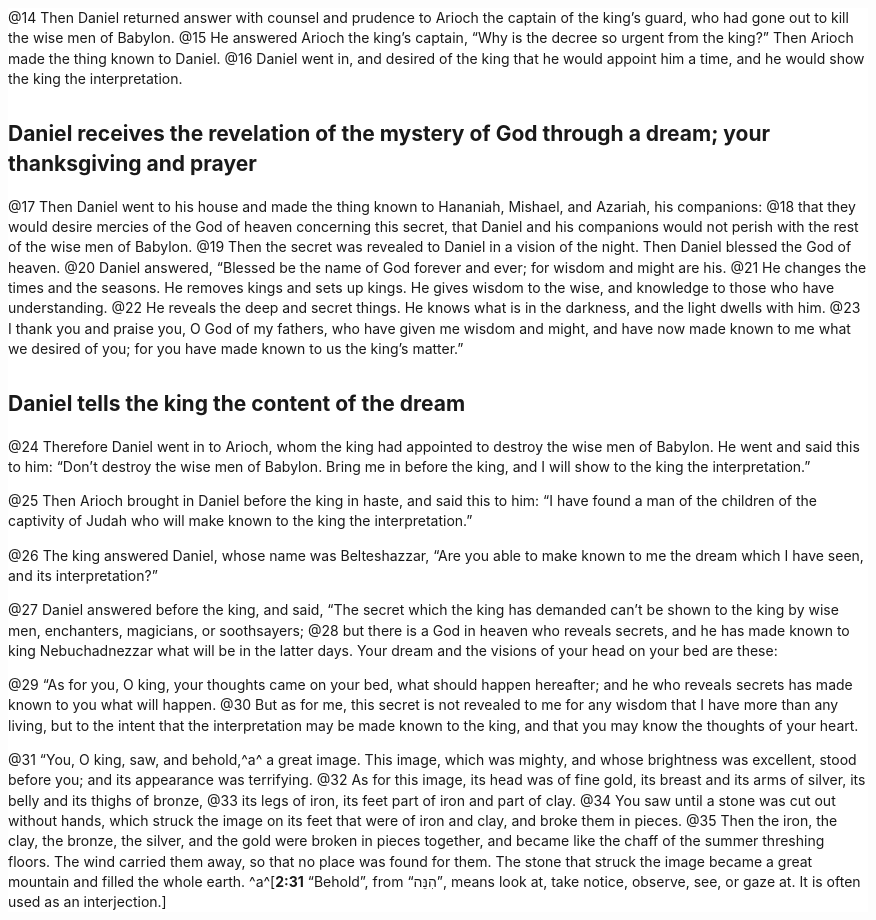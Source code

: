 @14 Then Daniel returned answer with counsel and prudence to Arioch the captain of the king’s guard, who had gone out to kill the wise men of Babylon. 
@15 He answered Arioch the king’s captain, “Why is the decree so urgent from the king?” Then Arioch made the thing known to Daniel. 
@16 Daniel went in, and desired of the king that he would appoint him a time, and he would show the king the interpretation.

## Daniel receives the revelation of the mystery of God through a dream; your thanksgiving and prayer

@17 Then Daniel went to his house and made the thing known to Hananiah, Mishael, and Azariah, his companions: 
@18 that they would desire mercies of the God of heaven concerning this secret, that Daniel and his companions would not perish with the rest of the wise men of Babylon. 
@19 Then the secret was revealed to Daniel in a vision of the night. Then Daniel blessed the God of heaven. 
@20 Daniel answered, “Blessed be the name of God forever and ever; for wisdom and might are his. 
@21 He changes the times and the seasons. He removes kings and sets up kings. He gives wisdom to the wise, and knowledge to those who have understanding. 
@22 He reveals the deep and secret things. He knows what is in the darkness, and the light dwells with him. 
@23 I thank you and praise you, O God of my fathers, who have given me wisdom and might, and have now made known to me what we desired of you; for you have made known to us the king’s matter.”

## Daniel tells the king the content of the dream

@24 Therefore Daniel went in to Arioch, whom the king had appointed to destroy the wise men of Babylon. He went and said this to him: “Don’t destroy the wise men of Babylon. Bring me in before the king, and I will show to the king the interpretation.” 

@25 Then Arioch brought in Daniel before the king in haste, and said this to him: “I have found a man of the children of the captivity of Judah who will make known to the king the interpretation.” 

@26 The king answered Daniel, whose name was Belteshazzar, “Are you able to make known to me the dream which I have seen, and its interpretation?” 

@27 Daniel answered before the king, and said, “The secret which the king has demanded can’t be shown to the king by wise men, enchanters, magicians, or soothsayers; 
@28 but there is a God in heaven who reveals secrets, and he has made known to king Nebuchadnezzar what will be in the latter days. Your dream and the visions of your head on your bed are these: 

@29 “As for you, O king, your thoughts came on your bed, what should happen hereafter; and he who reveals secrets has made known to you what will happen. 
@30 But as for me, this secret is not revealed to me for any wisdom that I have more than any living, but to the intent that the interpretation may be made known to the king, and that you may know the thoughts of your heart. 

@31 “You, O king, saw, and behold,^a^ a great image. This image, which was mighty, and whose brightness was excellent, stood before you; and its appearance was terrifying. 
@32 As for this image, its head was of fine gold, its breast and its arms of silver, its belly and its thighs of bronze, 
@33 its legs of iron, its feet part of iron and part of clay. 
@34 You saw until a stone was cut out without hands, which struck the image on its feet that were of iron and clay, and broke them in pieces. 
@35 Then the iron, the clay, the bronze, the silver, and the gold were broken in pieces together, and became like the chaff of the summer threshing floors. The wind carried them away, so that no place was found for them. The stone that struck the image became a great mountain and filled the whole earth. 
^a^[**2:31** “Behold”, from “הִנֵּה”, means look at, take notice, observe, see, or gaze at. It is often used as an interjection.]

